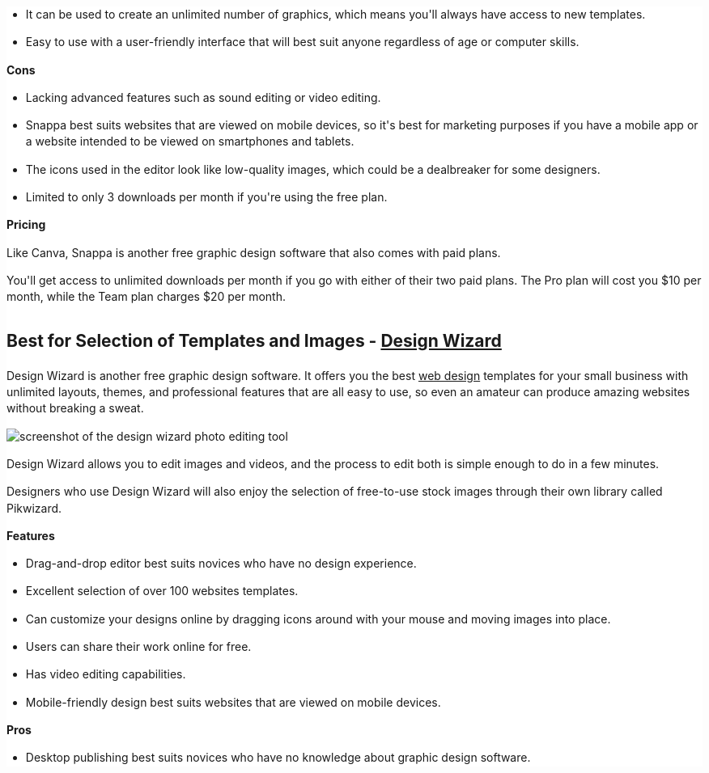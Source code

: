 - It can be used to create an unlimited number of graphics, which means you'll always have access to new templates.

- Easy to use with a user-friendly interface that will best suit anyone regardless of age or computer skills.

**Cons**

- Lacking advanced features such as sound editing or video editing.

- Snappa best suits websites that are viewed on mobile devices, so it's best for marketing purposes if you have a mobile app or a website intended to be viewed on smartphones and tablets.

- The icons used in the editor look like low-quality images, which could be a dealbreaker for some designers.

- Limited to only 3 downloads per month if you're using the free plan.

**Pricing**

Like Canva, Snappa is another free graphic design software that also comes with paid plans.

You'll get access to unlimited downloads per month if you go with either of their two paid plans. The Pro plan will cost you $10 per month, while the Team plan charges $20 per month.

## Best for Selection of Templates and Images - [Design Wizard](https://serp.ly/design-wizard/)

Design Wizard is another free graphic design software. It offers you the best [web design](https://devinschumacher.com/web-design-software/) templates for your small business with unlimited layouts, themes, and professional features that are all easy to use, so even an amateur can produce amazing websites without breaking a sweat.

![screenshot of the design wizard photo editing tool](/images/design-wizard-1024x518.jpeg)

Design Wizard allows you to edit images and videos, and the process to edit both is simple enough to do in a few minutes.

Designers who use Design Wizard will also enjoy the selection of free-to-use stock images through their own library called Pikwizard.

**Features**

- Drag-and-drop editor best suits novices who have no design experience.

- Excellent selection of over 100 websites templates.

- Can customize your designs online by dragging icons around with your mouse and moving images into place.

- Users can share their work online for free.

- Has video editing capabilities.

- Mobile-friendly design best suits websites that are viewed on mobile devices.

**Pros**

- Desktop publishing best suits novices who have no knowledge about graphic design software.
